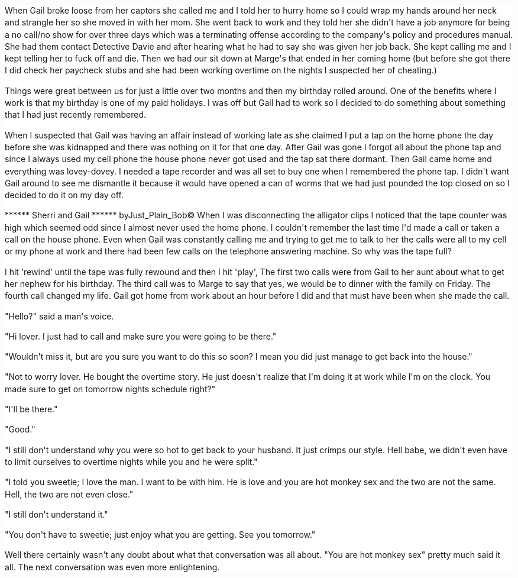  When Gail broke loose from her captors she called me and I told her to hurry home so I could wrap my hands around her neck and strangle her so she moved in with her mom. She went back to work and they told her she didn't have a job anymore for being a no call/no show for over three days which was a terminating offense according to the company's policy and procedures manual. She had them contact Detective Davie and after hearing what he had to say she was given her job back. She kept calling me and I kept telling her to fuck off and die. Then we had our sit down at Marge's that ended in her coming home (but before she got there I did check her paycheck stubs and she had been working overtime on the nights I suspected her of cheating.) 

 Things were great between us for just a little over two months and then my birthday rolled around. One of the benefits where I work is that my birthday is one of my paid holidays. I was off but Gail had to work so I decided to do something about something that I had just recently remembered. 

 When I suspected that Gail was having an affair instead of working late as she claimed I put a tap on the home phone the day before she was kidnapped and there was nothing on it for that one day. After Gail was gone I forgot all about the phone tap and since I always used my cell phone the house phone never got used and the tap sat there dormant. Then Gail came home and everything was lovey-dovey. I needed a tape recorder and was all set to buy one when I remembered the phone tap. I didn't want Gail around to see me dismantle it because it would have opened a can of worms that we had just pounded the top closed on so I decided to do it on my day off.  

 

 ****** Sherri and Gail ****** byJust_Plain_Bob© When I was disconnecting the alligator clips I noticed that the tape counter was high which seemed odd since I almost never used the home phone. I couldn't remember the last time I'd made a call or taken a call on the house phone. Even when Gail was constantly calling me and trying to get me to talk to her the calls were all to my cell or my phone at work and there had been few calls on the telephone answering machine. So why was the tape full? 

 I hit 'rewind' until the tape was fully rewound and then I hit 'play', The first two calls were from Gail to her aunt about what to get her nephew for his birthday. The third call was to Marge to say that yes, we would be to dinner with the family on Friday. The fourth call changed my life. Gail got home from work about an hour before I did and that must have been when she made the call. 

 "Hello?" said a man's voice. 

 "Hi lover. I just had to call and make sure you were going to be there." 

 "Wouldn't miss it, but are you sure you want to do this so soon? I mean you did just manage to get back into the house." 

 "Not to worry lover. He bought the overtime story. He just doesn't realize that I'm doing it at work while I'm on the clock. You made sure to get on tomorrow nights schedule right?" 

 "I'll be there." 

 "Good." 

 "I still don't understand why you were so hot to get back to your husband. It just crimps our style. Hell babe, we didn't even have to limit ourselves to overtime nights while you and he were split." 

 "I told you sweetie; I love the man. I want to be with him. He is love and you are hot monkey sex and the two are not the same. Hell, the two are not even close." 

 "I still don't understand it." 

 "You don't have to sweetie; just enjoy what you are getting. See you tomorrow." 

 Well there certainly wasn't any doubt about what that conversation was all about. "You are hot monkey sex" pretty much said it all. The next conversation was even more enlightening. 
